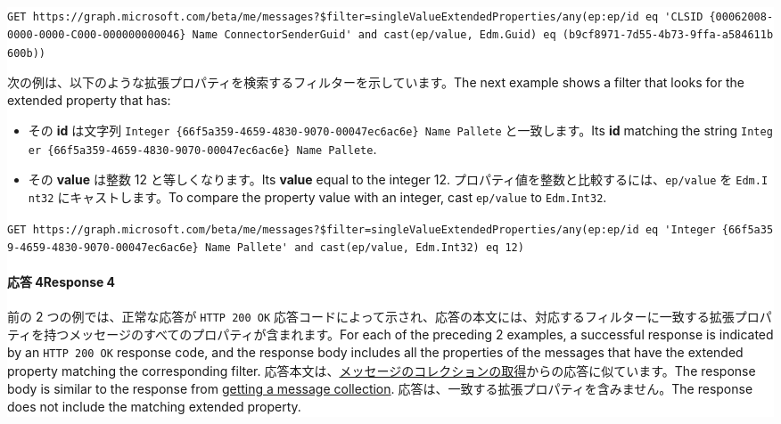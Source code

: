 ```http
GET https://graph.microsoft.com/beta/me/messages?$filter=singleValueExtendedProperties/any(ep:ep/id eq 'CLSID {00062008-0000-0000-C000-000000000046} Name ConnectorSenderGuid' and cast(ep/value, Edm.Guid) eq (b9cf8971-7d55-4b73-9ffa-a584611b600b))
```

<span data-ttu-id="c8205-284">次の例は、以下のような拡張プロパティを検索するフィルターを示しています。</span><span class="sxs-lookup"><span data-stu-id="c8205-284">The next example shows a filter that looks for the extended property that has:</span></span>

- <span data-ttu-id="c8205-285">その **id** は文字列 `Integer {66f5a359-4659-4830-9070-00047ec6ac6e} Name Pallete` と一致します。</span><span class="sxs-lookup"><span data-stu-id="c8205-285">Its **id** matching the string `Integer {66f5a359-4659-4830-9070-00047ec6ac6e} Name Pallete`.</span></span>

- <span data-ttu-id="c8205-286">その **value** は整数 12 と等しくなります。</span><span class="sxs-lookup"><span data-stu-id="c8205-286">Its **value** equal to the integer 12.</span></span> <span data-ttu-id="c8205-287">プロパティ値を整数と比較するには、`ep/value` を `Edm.Int32` にキャストします。</span><span class="sxs-lookup"><span data-stu-id="c8205-287">To compare the property value with an integer, cast `ep/value` to `Edm.Int32`.</span></span>



```http
GET https://graph.microsoft.com/beta/me/messages?$filter=singleValueExtendedProperties/any(ep:ep/id eq 'Integer {66f5a359-4659-4830-9070-00047ec6ac6e} Name Pallete' and cast(ep/value, Edm.Int32) eq 12)
```


#### <a name="response-4"></a><span data-ttu-id="c8205-288">応答 4</span><span class="sxs-lookup"><span data-stu-id="c8205-288">Response 4</span></span>

<span data-ttu-id="c8205-289">前の 2 つの例では、正常な応答が `HTTP 200 OK` 応答コードによって示され、応答の本文には、対応するフィルターに一致する拡張プロパティを持つメッセージのすべてのプロパティが含まれます。</span><span class="sxs-lookup"><span data-stu-id="c8205-289">For each of the preceding 2 examples, a successful response is indicated by an `HTTP 200 OK` response code, and the response body includes all the properties of the messages that have the extended property matching the corresponding filter.</span></span> <span data-ttu-id="c8205-290">応答本文は、[メッセージのコレクションの取得](../api/user-list-messages.md)からの応答に似ています。</span><span class="sxs-lookup"><span data-stu-id="c8205-290">The response body is similar to the response from [getting a message collection](../api/user-list-messages.md).</span></span> <span data-ttu-id="c8205-291">応答は、一致する拡張プロパティを含みません。</span><span class="sxs-lookup"><span data-stu-id="c8205-291">The response does not include the matching extended property.</span></span>




